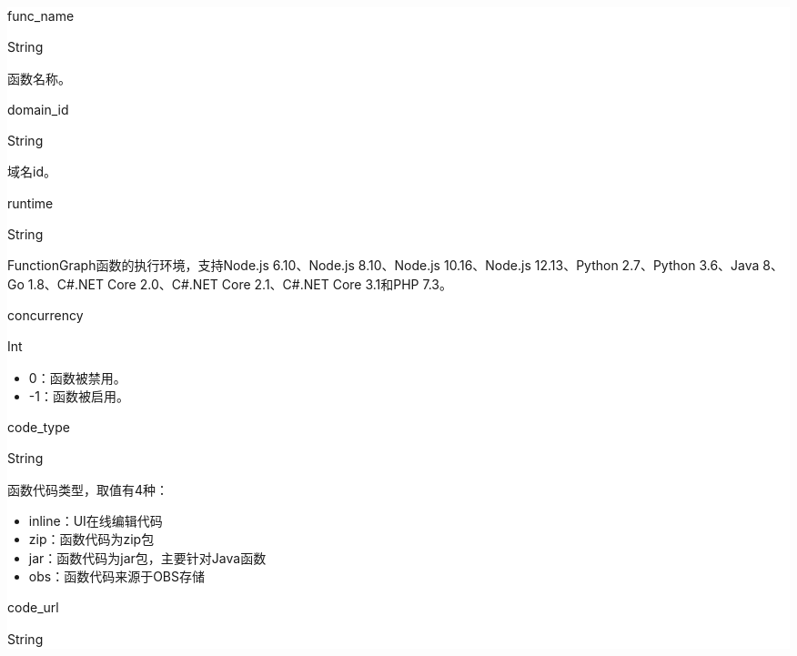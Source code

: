 </td>
</tr>
<tr id="row42001372535"><td class="cellrowborder" valign="top" width="20%" headers="mcps1.2.4.1.1 "><p id="p49181313"><a name="p49181313"></a><a name="p49181313"></a>func_name</p>
</td>
<td class="cellrowborder" valign="top" width="15%" headers="mcps1.2.4.1.2 "><p id="p5201173725318"><a name="p5201173725318"></a><a name="p5201173725318"></a>String</p>
</td>
<td class="cellrowborder" valign="top" width="65%" headers="mcps1.2.4.1.3 "><p id="p24263425"><a name="p24263425"></a><a name="p24263425"></a>函数名称。</p>
</td>
</tr>
<tr id="row57771011651"><td class="cellrowborder" valign="top" width="20%" headers="mcps1.2.4.1.1 "><p id="p38405776"><a name="p38405776"></a><a name="p38405776"></a>domain_id</p>
</td>
<td class="cellrowborder" valign="top" width="15%" headers="mcps1.2.4.1.2 "><p id="p02891635145919"><a name="p02891635145919"></a><a name="p02891635145919"></a>String</p>
</td>
<td class="cellrowborder" valign="top" width="65%" headers="mcps1.2.4.1.3 "><p id="p23860166"><a name="p23860166"></a><a name="p23860166"></a>域名id。</p>
</td>
</tr>
<tr id="row1121313416531"><td class="cellrowborder" valign="top" width="20%" headers="mcps1.2.4.1.1 "><p id="p27482234"><a name="p27482234"></a><a name="p27482234"></a>runtime</p>
</td>
<td class="cellrowborder" valign="top" width="15%" headers="mcps1.2.4.1.2 "><p id="p143291358595"><a name="p143291358595"></a><a name="p143291358595"></a>String</p>
</td>
<td class="cellrowborder" valign="top" width="65%" headers="mcps1.2.4.1.3 "><p id="p652094462816"><a name="p652094462816"></a><a name="p652094462816"></a>FunctionGraph函数的执行环境，支持Node.js 6.10、Node.js 8.10、Node.js 10.16、Node.js 12.13、Python 2.7、Python 3.6、Java 8、Go 1.8、C#.NET Core 2.0、C#.NET Core 2.1、C#.NET Core 3.1和PHP 7.3。</p>
</td>
</tr>
<tr id="row54149441433"><td class="cellrowborder" valign="top" width="20%" headers="mcps1.2.4.1.1 "><p id="p1941534494316"><a name="p1941534494316"></a><a name="p1941534494316"></a>concurrency</p>
</td>
<td class="cellrowborder" valign="top" width="15%" headers="mcps1.2.4.1.2 "><p id="p1413664832016"><a name="p1413664832016"></a><a name="p1413664832016"></a>Int</p>
</td>
<td class="cellrowborder" valign="top" width="65%" headers="mcps1.2.4.1.3 "><a name="ul104810617511"></a><a name="ul104810617511"></a><ul id="ul104810617511"><li>0：函数被禁用。</li><li>-1：函数被启用。</li></ul>
</td>
</tr>
<tr id="row618615514526"><td class="cellrowborder" valign="top" width="20%" headers="mcps1.2.4.1.1 "><p id="p5502495"><a name="p5502495"></a><a name="p5502495"></a>code_type</p>
</td>
<td class="cellrowborder" valign="top" width="15%" headers="mcps1.2.4.1.2 "><p id="p1738033513599"><a name="p1738033513599"></a><a name="p1738033513599"></a>String</p>
</td>
<td class="cellrowborder" valign="top" width="65%" headers="mcps1.2.4.1.3 "><p id="p43048911"><a name="p43048911"></a><a name="p43048911"></a>函数代码类型，取值有4种：</p>
<a name="ul1460713381258"></a><a name="ul1460713381258"></a><ul id="ul1460713381258"><li>inline：UI在线编辑代码</li><li>zip：函数代码为zip包</li><li>jar：函数代码为jar包，主要针对Java函数</li><li>obs：函数代码来源于OBS存储</li></ul>
</td>
</tr>
<tr id="row1854324825113"><td class="cellrowborder" valign="top" width="20%" headers="mcps1.2.4.1.1 "><p id="p2967967"><a name="p2967967"></a><a name="p2967967"></a>code_url</p>
</td>
<td class="cellrowborder" valign="top" width="15%" headers="mcps1.2.4.1.2 "><p id="p38271640155912"><a name="p38271640155912"></a><a name="p38271640155912"></a>String</p>
</td>